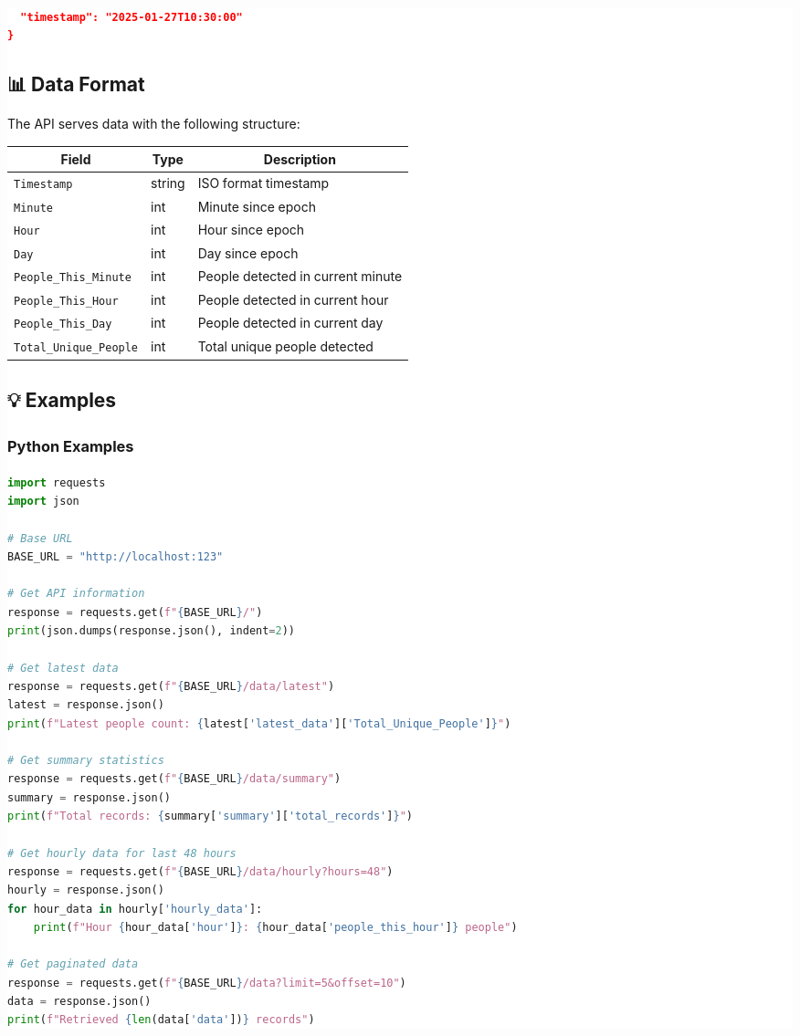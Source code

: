 ```json
  "timestamp": "2025-01-27T10:30:00"
}
```

## 📊 Data Format

The API serves data with the following structure:

| Field | Type | Description |
|-------|------|-------------|
| `Timestamp` | string | ISO format timestamp |
| `Minute` | int | Minute since epoch |
| `Hour` | int | Hour since epoch |
| `Day` | int | Day since epoch |
| `People_This_Minute` | int | People detected in current minute |
| `People_This_Hour` | int | People detected in current hour |
| `People_This_Day` | int | People detected in current day |
| `Total_Unique_People` | int | Total unique people detected |

## 💡 Examples

### Python Examples

```python
import requests
import json

# Base URL
BASE_URL = "http://localhost:123"

# Get API information
response = requests.get(f"{BASE_URL}/")
print(json.dumps(response.json(), indent=2))

# Get latest data
response = requests.get(f"{BASE_URL}/data/latest")
latest = response.json()
print(f"Latest people count: {latest['latest_data']['Total_Unique_People']}")

# Get summary statistics
response = requests.get(f"{BASE_URL}/data/summary")
summary = response.json()
print(f"Total records: {summary['summary']['total_records']}")

# Get hourly data for last 48 hours
response = requests.get(f"{BASE_URL}/data/hourly?hours=48")
hourly = response.json()
for hour_data in hourly['hourly_data']:
    print(f"Hour {hour_data['hour']}: {hour_data['people_this_hour']} people")

# Get paginated data
response = requests.get(f"{BASE_URL}/data?limit=5&offset=10")
data = response.json()
print(f"Retrieved {len(data['data'])} records")
```
